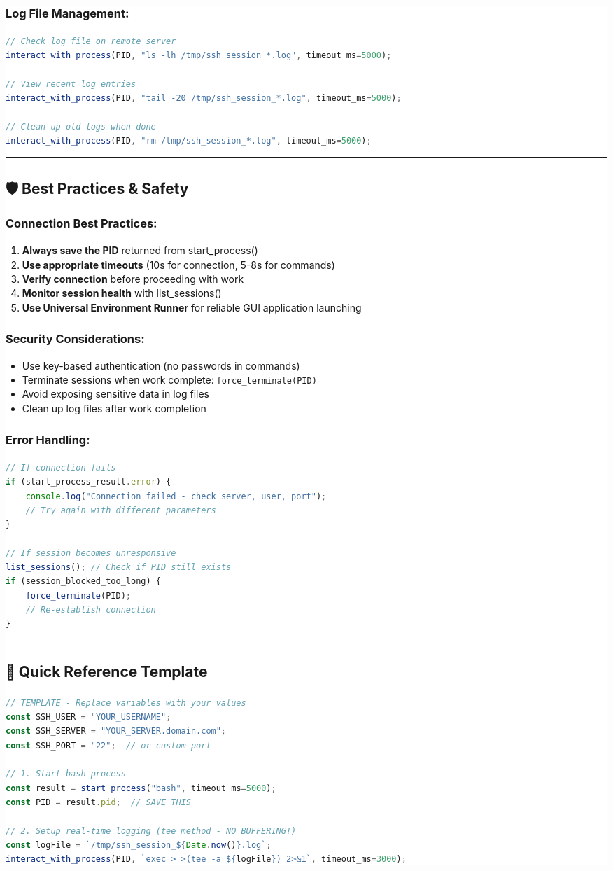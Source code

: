 ### **Log File Management**:
```javascript
// Check log file on remote server
interact_with_process(PID, "ls -lh /tmp/ssh_session_*.log", timeout_ms=5000);

// View recent log entries
interact_with_process(PID, "tail -20 /tmp/ssh_session_*.log", timeout_ms=5000);

// Clean up old logs when done
interact_with_process(PID, "rm /tmp/ssh_session_*.log", timeout_ms=5000);
```

---

## 🛡️ Best Practices & Safety

### **Connection Best Practices**:
1. **Always save the PID** returned from start_process()
2. **Use appropriate timeouts** (10s for connection, 5-8s for commands)
3. **Verify connection** before proceeding with work
4. **Monitor session health** with list_sessions()
5. **Use Universal Environment Runner** for reliable GUI application launching

### **Security Considerations**:
- Use key-based authentication (no passwords in commands)
- Terminate sessions when work complete: `force_terminate(PID)`
- Avoid exposing sensitive data in log files
- Clean up log files after work completion

### **Error Handling**:
```javascript
// If connection fails
if (start_process_result.error) {
    console.log("Connection failed - check server, user, port");
    // Try again with different parameters
}

// If session becomes unresponsive
list_sessions(); // Check if PID still exists
if (session_blocked_too_long) {
    force_terminate(PID);
    // Re-establish connection
}
```
---

## 🎯 Quick Reference Template

```javascript
// TEMPLATE - Replace variables with your values
const SSH_USER = "YOUR_USERNAME";
const SSH_SERVER = "YOUR_SERVER.domain.com";
const SSH_PORT = "22";  // or custom port

// 1. Start bash process
const result = start_process("bash", timeout_ms=5000);
const PID = result.pid;  // SAVE THIS

// 2. Setup real-time logging (tee method - NO BUFFERING!)
const logFile = `/tmp/ssh_session_${Date.now()}.log`;
interact_with_process(PID, `exec > >(tee -a ${logFile}) 2>&1`, timeout_ms=3000);

```